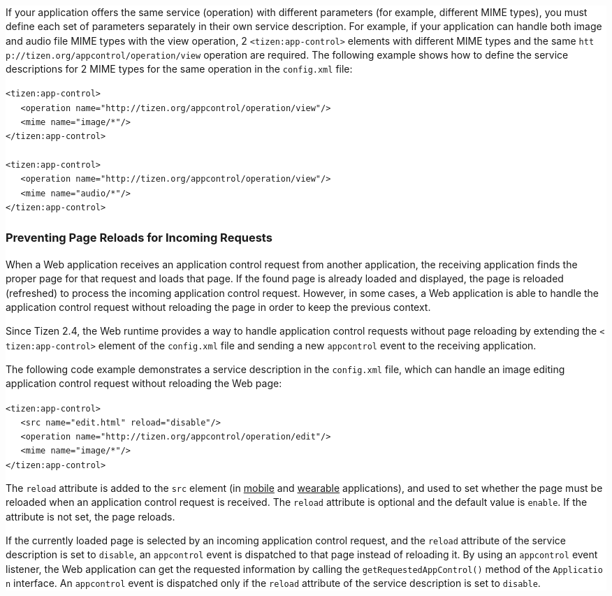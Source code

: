 If your application offers the same service (operation) with different parameters (for example, different MIME types), you must define each set of parameters separately in their own service description. For example, if your application can handle both image and audio file MIME types with the view operation, 2 `<tizen:app-control>` elements with different MIME types and the same `http://tizen.org/appcontrol/operation/view` operation are required. The following example shows how to define the service descriptions for 2 MIME types for the same operation in the `config.xml` file:

```
<tizen:app-control>
   <operation name="http://tizen.org/appcontrol/operation/view"/>
   <mime name="image/*"/>
</tizen:app-control>

<tizen:app-control>
   <operation name="http://tizen.org/appcontrol/operation/view"/>
   <mime name="audio/*"/>
</tizen:app-control>
```

### Preventing Page Reloads for Incoming Requests

When a Web application receives an application control request from another application, the receiving application finds the proper page for that request and loads that page. If the found page is already loaded and displayed, the page is reloaded (refreshed) to process the incoming application control request. However, in some cases, a Web application is able to handle the application control request without reloading the page in order to keep the previous context.

Since Tizen 2.4, the Web runtime provides a way to handle application control requests without page reloading by extending the `<tizen:app-control>` element of the `config.xml` file and sending a new `appcontrol` event to the receiving application.

The following code example demonstrates a service description in the `config.xml` file, which can handle an image editing application control request without reloading the Web page:

```
<tizen:app-control>
   <src name="edit.html" reload="disable"/>
   <operation name="http://tizen.org/appcontrol/operation/edit"/>
   <mime name="image/*"/>
</tizen:app-control>
```

The `reload` attribute is added to the `src` element (in [mobile](../../../../org.tizen.studio/html/web_tools/config_editor_w.htm#mw_appcontrol) and [wearable](../../../../org.tizen.studio/html/web_tools/config_editor_w.htm#appcontrol) applications), and used to set whether the page must be reloaded when an application control request is received. The `reload` attribute is optional and the default value is `enable`. If the attribute is not set, the page reloads.

If the currently loaded page is selected by an incoming application control request, and the `reload` attribute of the service description is set to `disable`, an `appcontrol` event is dispatched to that page instead of reloading it. By using an `appcontrol` event listener, the Web application can get the requested information by calling the `getRequestedAppControl()` method of the `Application` interface. An `appcontrol` event is dispatched only if the `reload` attribute of the service description is set to `disable`.
